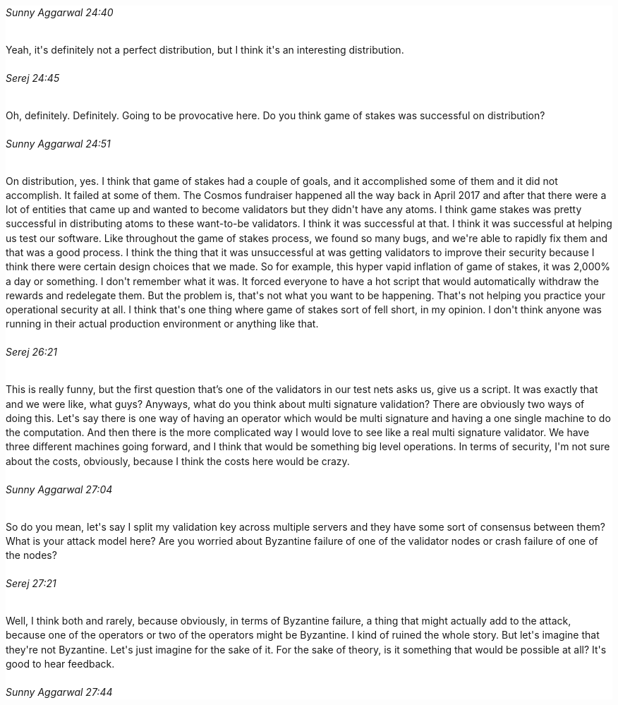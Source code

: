 ###### Sunny Aggarwal 24:40
Yeah, it's definitely not a perfect distribution, but I think it's an interesting distribution.

###### Serej 24:45
Oh, definitely. Definitely. Going to be provocative here. Do you think game of stakes was successful on distribution?

###### Sunny Aggarwal 24:51
On distribution, yes. I think that game of stakes had a couple of goals, and it accomplished some of them and it did not accomplish. It failed at some of them. The Cosmos fundraiser happened all the way back in April 2017 and after that there were a lot of entities that came up and wanted to become validators but they didn't have any atoms. I think game stakes was pretty successful in distributing atoms to these want-to-be validators. I think it was successful at that. I think it was successful at helping us test our software. Like throughout the game of stakes process, we found so many bugs, and we're able to rapidly fix them and that was a good process. I think the thing that it was unsuccessful at was getting validators to improve their security because I think there were certain design choices that we made. So for example, this hyper vapid inflation of game of stakes, it was 2,000% a day or something. I don't remember what it was. It forced everyone to have a hot script that would automatically withdraw the rewards and redelegate them. But the problem is, that's not what you want to be happening. That's not helping you practice your operational security at all. I think that's one thing where game of stakes sort of fell short, in my opinion. I don't think anyone was running in their actual production environment or anything like that.

###### Serej 26:21
This is really funny, but the first question that’s one of the validators in our test nets asks us, give us a script. It was exactly that and we were like, what guys? Anyways, what do you think about multi signature validation? There are obviously two ways of doing this. Let's say there is one way of having an operator which would be multi signature and having a one single machine to do the computation. And then there is the more complicated way I would love to see like a real multi signature validator. We have three different machines going forward, and I think that would be something big level operations. In terms of security, I'm not sure about the costs, obviously, because I think the costs here would be crazy.

###### Sunny Aggarwal 27:04
So do you mean, let's say I split my validation key across multiple servers and they have some sort of consensus between them? What is your attack model here? Are you worried about Byzantine failure of one of the validator nodes or crash failure of one of the nodes?

###### Serej 27:21
Well, I think both and rarely, because obviously, in terms of Byzantine failure, a thing that might actually add to the attack, because one of the operators or two of the operators might be Byzantine. I kind of ruined the whole story. But let's imagine that they're not Byzantine. Let's just imagine for the sake of it. For the sake of theory, is it something that would be possible at all? It's good to hear feedback.

###### Sunny Aggarwal 27:44
